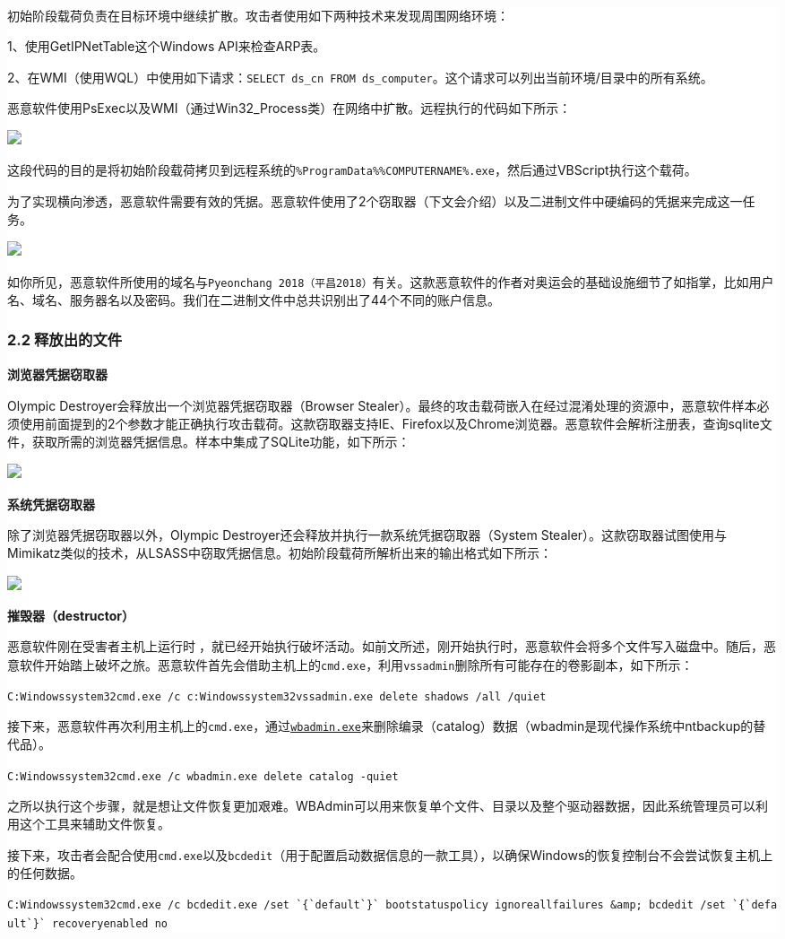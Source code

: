 初始阶段载荷负责在目标环境中继续扩散。攻击者使用如下两种技术来发现周围网络环境：

1、使用GetIPNetTable这个Windows API来检查ARP表。

2、在WMI（使用WQL）中使用如下请求：`SELECT ds_cn FROM ds_computer`。这个请求可以列出当前环境/目录中的所有系统。

恶意软件使用PsExec以及WMI（通过Win32_Process类）在网络中扩散。远程执行的代码如下所示：

[![](https://p1.ssl.qhimg.com/t01ae28ab58b098552c.png)](https://p1.ssl.qhimg.com/t01ae28ab58b098552c.png)

这段代码的目的是将初始阶段载荷拷贝到远程系统的`%ProgramData%%COMPUTERNAME%.exe`，然后通过VBScript执行这个载荷。

为了实现横向渗透，恶意软件需要有效的凭据。恶意软件使用了2个窃取器（下文会介绍）以及二进制文件中硬编码的凭据来完成这一任务。

[![](https://p1.ssl.qhimg.com/t019a3f94f1a0c3aeeb.png)](https://p1.ssl.qhimg.com/t019a3f94f1a0c3aeeb.png)

如你所见，恶意软件所使用的域名与`Pyeonchang 2018（平昌2018）`有关。这款恶意软件的作者对奥运会的基础设施细节了如指掌，比如用户名、域名、服务器名以及密码。我们在二进制文件中总共识别出了44个不同的账户信息。

### <a class="reference-link" name="2.2%20%E9%87%8A%E6%94%BE%E5%87%BA%E7%9A%84%E6%96%87%E4%BB%B6"></a>2.2 释放出的文件

**浏览器凭据窃取器**

Olympic Destroyer会释放出一个浏览器凭据窃取器（Browser Stealer）。最终的攻击载荷嵌入在经过混淆处理的资源中，恶意软件样本必须使用前面提到的2个参数才能正确执行攻击载荷。这款窃取器支持IE、Firefox以及Chrome浏览器。恶意软件会解析注册表，查询sqlite文件，获取所需的浏览器凭据信息。样本中集成了SQLite功能，如下所示：

[![](https://p0.ssl.qhimg.com/t0133b4d469e6dfb735.png)](https://p0.ssl.qhimg.com/t0133b4d469e6dfb735.png)

**系统凭据窃取器**

除了浏览器凭据窃取器以外，Olympic Destroyer还会释放并执行一款系统凭据窃取器（System Stealer）。这款窃取器试图使用与Mimikatz类似的技术，从LSASS中窃取凭据信息。初始阶段载荷所解析出来的输出格式如下所示：

[![](https://p0.ssl.qhimg.com/t016a15bc9cc9b02ef1.png)](https://p0.ssl.qhimg.com/t016a15bc9cc9b02ef1.png)

**摧毁器（destructor）**

恶意软件刚在受害者主机上运行时 ，就已经开始执行破坏活动。如前文所述，刚开始执行时，恶意软件会将多个文件写入磁盘中。随后，恶意软件开始踏上破坏之旅。恶意软件首先会借助主机上的`cmd.exe`，利用`vssadmin`删除所有可能存在的卷影副本，如下所示：

```
C:Windowssystem32cmd.exe /c c:Windowssystem32vssadmin.exe delete shadows /all /quiet
```

接下来，恶意软件再次利用主机上的`cmd.exe`，通过[`wbadmin.exe`](https://en.wikipedia.org/wiki/WBAdmin)来删除编录（catalog）数据（wbadmin是现代操作系统中ntbackup的替代品）。

```
C:Windowssystem32cmd.exe /c wbadmin.exe delete catalog -quiet
```

之所以执行这个步骤，就是想让文件恢复更加艰难。WBAdmin可以用来恢复单个文件、目录以及整个驱动器数据，因此系统管理员可以利用这个工具来辅助文件恢复。

接下来，攻击者会配合使用`cmd.exe`以及`bcdedit`（用于配置启动数据信息的一款工具），以确保Windows的恢复控制台不会尝试恢复主机上的任何数据。

```
C:Windowssystem32cmd.exe /c bcdedit.exe /set `{`default`}` bootstatuspolicy ignoreallfailures &amp; bcdedit /set `{`default`}` recoveryenabled no
```
